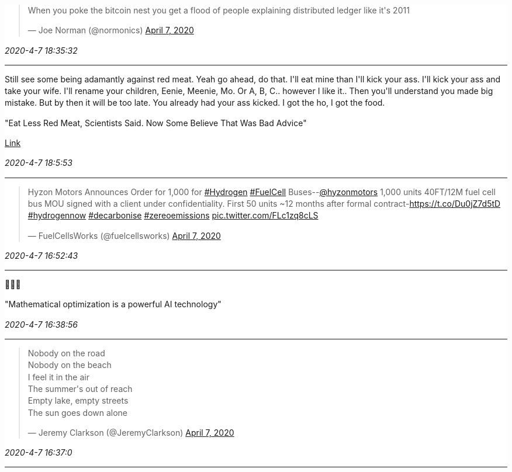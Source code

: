 <blockquote class="twitter-tweet"><p lang="en" dir="ltr">When you poke the bitcoin nest you get a flood of people explaining distributed ledger like it&#39;s 2011</p>&mdash; Joe Norman (@normonics) <a href="https://twitter.com/normonics/status/1247520401321680904?ref_src=twsrc%5Etfw">April 7, 2020</a></blockquote> <script async src="https://platform.twitter.com/widgets.js" charset="utf-8"></script>

*2020-4-7 18:35:32*

---

Still see some being adamantly against red meat. Yeah go ahead, do
that. I'll eat mine than I'll kick your ass. I'll kick your ass and
take your wife. I'll rename your children, Eenie, Meenie, Mo. Or A, B,
C.. however I like it.. Then you'll understand you made big
mistake. But by then it will be too late. You already had your ass
kicked. I got the ho, I got the food.

"Eat Less Red Meat, Scientists Said. Now Some Believe That Was Bad Advice"

[Link](https://www.nytimes.com/2019/09/30/health/red-meat-heart-cancer.html)

*2020-4-7 18:5:53*

---

<blockquote class="twitter-tweet"><p lang="en" dir="ltr">Hyzon Motors Announces Order for 1,000 for <a href="https://twitter.com/hashtag/Hydrogen?src=hash&amp;ref_src=twsrc%5Etfw">#Hydrogen</a> <a href="https://twitter.com/hashtag/FuelCell?src=hash&amp;ref_src=twsrc%5Etfw">#FuelCell</a> Buses--<a href="https://twitter.com/hyzonmotors?ref_src=twsrc%5Etfw">@hyzonmotors</a> 1,000 units 40FT/12M fuel cell bus MOU signed with a client under confidentiality. First 50 units ~12 months after formal contract-<a href="https://t.co/Du0jZ7d5tD">https://t.co/Du0jZ7d5tD</a> <a href="https://twitter.com/hashtag/hydrogennow?src=hash&amp;ref_src=twsrc%5Etfw">#hydrogennow</a> <a href="https://twitter.com/hashtag/decarbonise?src=hash&amp;ref_src=twsrc%5Etfw">#decarbonise</a> <a href="https://twitter.com/hashtag/zereoemissions?src=hash&amp;ref_src=twsrc%5Etfw">#zereoemissions</a> <a href="https://t.co/FLc1zq8cLS">pic.twitter.com/FLc1zq8cLS</a></p>&mdash; FuelCellsWorks (@fuelcellsworks) <a href="https://twitter.com/fuelcellsworks/status/1247521838831259658?ref_src=twsrc%5Etfw">April 7, 2020</a></blockquote> <script async src="https://platform.twitter.com/widgets.js" charset="utf-8"></script>

*2020-4-7 16:52:43*

---

🤨🤨🤨

"Mathematical optimization is a powerful AI technology"

*2020-4-7 16:38:56*

---

<blockquote class="twitter-tweet"><p lang="en" dir="ltr">Nobody on the road<br>Nobody on the beach<br>I feel it in the air<br>The summer&#39;s out of reach<br>Empty lake, empty streets<br>The sun goes down alone</p>&mdash; Jeremy Clarkson (@JeremyClarkson) <a href="https://twitter.com/JeremyClarkson/status/1247513183499235328?ref_src=twsrc%5Etfw">April 7, 2020</a></blockquote> <script async src="https://platform.twitter.com/widgets.js" charset="utf-8"></script>

*2020-4-7 16:37:0*

---